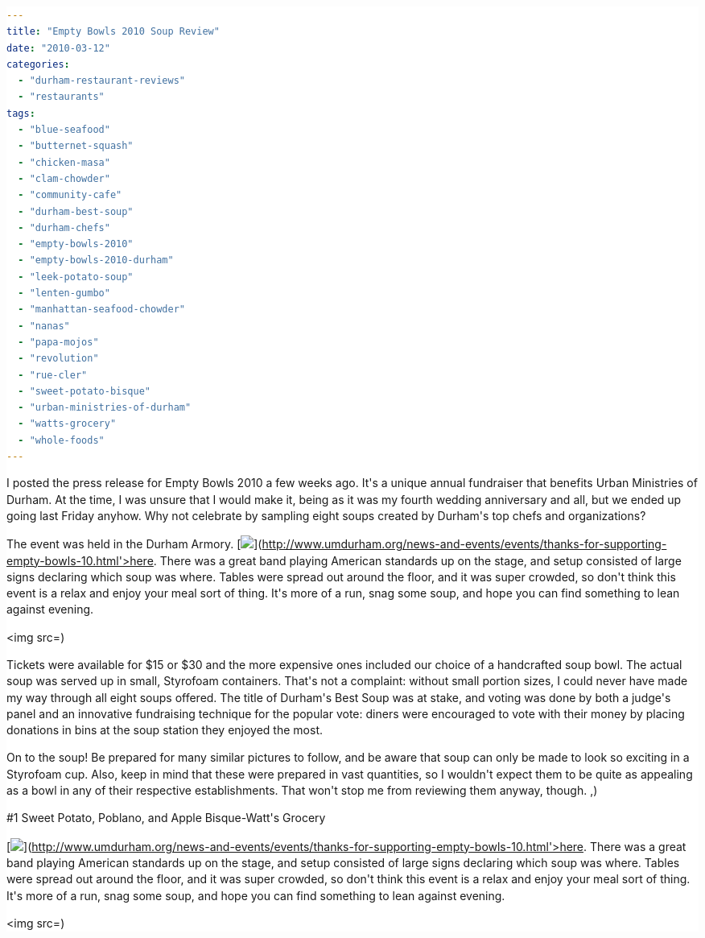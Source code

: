```yaml
---
title: "Empty Bowls 2010 Soup Review"
date: "2010-03-12"
categories: 
  - "durham-restaurant-reviews"
  - "restaurants"
tags: 
  - "blue-seafood"
  - "butternet-squash"
  - "chicken-masa"
  - "clam-chowder"
  - "community-cafe"
  - "durham-best-soup"
  - "durham-chefs"
  - "empty-bowls-2010"
  - "empty-bowls-2010-durham"
  - "leek-potato-soup"
  - "lenten-gumbo"
  - "manhattan-seafood-chowder"
  - "nanas"
  - "papa-mojos"
  - "revolution"
  - "rue-cler"
  - "sweet-potato-bisque"
  - "urban-ministries-of-durham"
  - "watts-grocery"
  - "whole-foods"
---
```


I posted the press release for Empty Bowls 2010 a few weeks ago. It's a unique annual fundraiser that benefits Urban Ministries of Durham. At the time, I was unsure that I would make it, being as it was my fourth wedding anniversary and all, but we ended up going last Friday anyhow. Why not celebrate by sampling eight soups created by Durham's top chefs and organizations?

The event was held in the Durham Armory. [![](http://www.thegourmez.com/gourmez/photos/emptybowls201011.jpg)](http://www.umdurham.org/news-and-events/events/thanks-for-supporting-empty-bowls-10.html'>here</a>. There was a great band playing American standards up on the stage, and setup consisted of large signs declaring which soup was where. Tables were spread out around the floor, and it was super crowded, so don't think this event is a relax and enjoy your meal sort of thing. It's more of a run, snag some soup, and hope you can find something to lean against evening.</p> <p><img src=)

Tickets were available for $15 or $30 and the more expensive ones included our choice of a handcrafted soup bowl. The actual soup was served up in small, Styrofoam containers. That's not a complaint: without small portion sizes, I could never have made my way through all eight soups offered. The title of Durham's Best Soup was at stake, and voting was done by both a judge's panel and an innovative fundraising technique for the popular vote: diners were encouraged to vote with their money by placing donations in bins at the soup station they enjoyed the most.

On to the soup! Be prepared for many similar pictures to follow, and be aware that soup can only be made to look so exciting in a Styrofoam cup. Also, keep in mind that these were prepared in vast quantities, so I wouldn't expect them to be quite as appealing as a bowl in any of their respective establishments. That won't stop me from reviewing them anyway, though. ,)

#1 Sweet Potato, Poblano, and Apple Bisque-Watt's Grocery

[![](http://www.thegourmez.com/gourmez/photos/emptybowls201013.jpg)](http://www.umdurham.org/news-and-events/events/thanks-for-supporting-empty-bowls-10.html'>here</a>. There was a great band playing American standards up on the stage, and setup consisted of large signs declaring which soup was where. Tables were spread out around the floor, and it was super crowded, so don't think this event is a relax and enjoy your meal sort of thing. It's more of a run, snag some soup, and hope you can find something to lean against evening.</p> <p><img src=)
